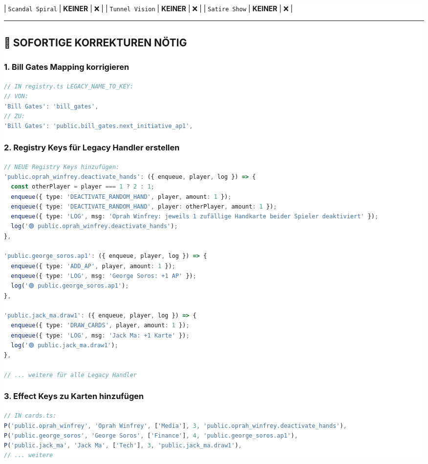 | `Scandal Spiral`              | **KEINER**     | ❌                 |
| `Tunnel Vision`               | **KEINER**     | ❌                 |
| `Satire Show`                 | **KEINER**     | ❌                 |

---

## 🔧 **SOFORTIGE KORREKTUREN NÖTIG**

### **1. Bill Gates Mapping korrigieren**

```typescript
// IN registry.ts LEGACY_NAME_TO_KEY:
// VON:
'Bill Gates': 'bill_gates',
// ZU:
'Bill Gates': 'public.bill_gates.next_initiative_ap1',
```

### **2. Registry Keys für Legacy Handler erstellen**

```typescript
// NEUE Registry Keys hinzufügen:
'public.oprah_winfrey.deactivate_hands': ({ enqueue, player, log }) => {
  const otherPlayer = player === 1 ? 2 : 1;
  enqueue({ type: 'DEACTIVATE_RANDOM_HAND', player, amount: 1 });
  enqueue({ type: 'DEACTIVATE_RANDOM_HAND', player: otherPlayer, amount: 1 });
  enqueue({ type: 'LOG', msg: 'Oprah Winfrey: jeweils 1 zufällige Handkarte beider Spieler deaktiviert' });
  log('🟢 public.oprah_winfrey.deactivate_hands');
},

'public.george_soros.ap1': ({ enqueue, player, log }) => {
  enqueue({ type: 'ADD_AP', player, amount: 1 });
  enqueue({ type: 'LOG', msg: 'George Soros: +1 AP' });
  log('🟢 public.george_soros.ap1');
},

'public.jack_ma.draw1': ({ enqueue, player, log }) => {
  enqueue({ type: 'DRAW_CARDS', player, amount: 1 });
  enqueue({ type: 'LOG', msg: 'Jack Ma: +1 Karte' });
  log('🟢 public.jack_ma.draw1');
},

// ... weitere für alle Legacy Handler
```

### **3. Effect Keys zu Karten hinzufügen**

```typescript
// IN cards.ts:
P('public.oprah_winfrey', 'Oprah Winfrey', ['Media'], 3, 'public.oprah_winfrey.deactivate_hands'),
P('public.george_soros', 'George Soros', ['Finance'], 4, 'public.george_soros.ap1'),
P('public.jack_ma', 'Jack Ma', ['Tech'], 3, 'public.jack_ma.draw1'),
// ... weitere
```
